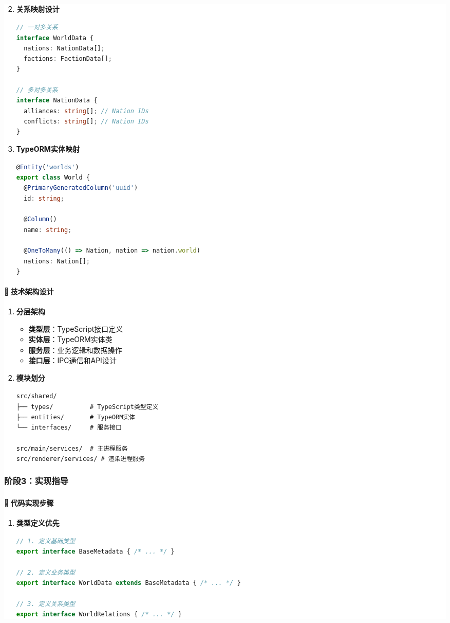 2. **关系映射设计**
   ```typescript
   // 一对多关系
   interface WorldData {
     nations: NationData[];
     factions: FactionData[];
   }
   
   // 多对多关系
   interface NationData {
     alliances: string[]; // Nation IDs
     conflicts: string[]; // Nation IDs
   }
   ```

3. **TypeORM实体映射**
   ```typescript
   @Entity('worlds')
   export class World {
     @PrimaryGeneratedColumn('uuid')
     id: string;
     
     @Column()
     name: string;
     
     @OneToMany(() => Nation, nation => nation.world)
     nations: Nation[];
   }
   ```

#### 🔧 技术架构设计
1. **分层架构**
   - **类型层**：TypeScript接口定义
   - **实体层**：TypeORM实体类
   - **服务层**：业务逻辑和数据操作
   - **接口层**：IPC通信和API设计

2. **模块划分**
   ```
   src/shared/
   ├── types/          # TypeScript类型定义
   ├── entities/       # TypeORM实体
   └── interfaces/     # 服务接口
   
   src/main/services/  # 主进程服务
   src/renderer/services/ # 渲染进程服务
   ```

### 阶段3：实现指导

#### 📝 代码实现步骤
1. **类型定义优先**
   ```typescript
   // 1. 定义基础类型
   export interface BaseMetadata { /* ... */ }
   
   // 2. 定义业务类型
   export interface WorldData extends BaseMetadata { /* ... */ }
   
   // 3. 定义关系类型
   export interface WorldRelations { /* ... */ }
   ```
